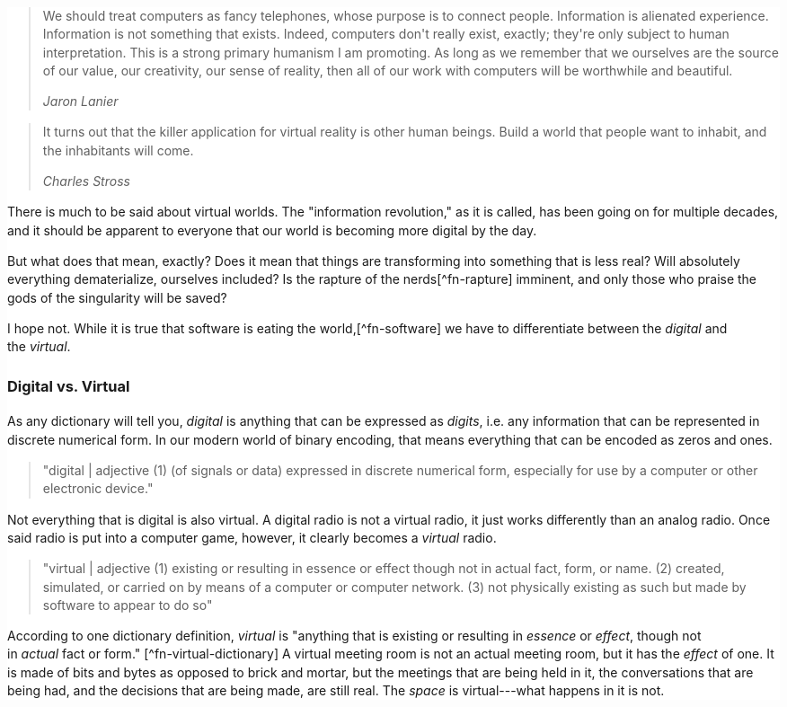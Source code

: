 
> We should treat computers as fancy telephones, whose purpose is to connect
> people. Information is alienated experience. Information is not something that
> exists. Indeed, computers don't really exist, exactly; they're only subject
> to human interpretation. This is a strong primary humanism I am promoting. As
> long as we remember that we ourselves are the source of our value, our
> creativity, our sense of reality, then all of our work with computers will be
> worthwhile and beautiful.
>
> <cite>Jaron Lanier</cite>

> It turns out that the killer application for virtual reality is other human
> beings. Build a world that people want to inhabit, and the inhabitants will
> come.
>
> <cite>Charles Stross</cite>

There is much to be said about virtual worlds. The "information
revolution," as it is called, has been going on for multiple decades,
and it should be apparent to everyone that our world is becoming more
digital by the day. 

But what does that mean, exactly? Does it mean that things are
transforming into something that is less real? Will absolutely
everything dematerialize, ourselves included? Is the rapture of the
nerds[^fn-rapture] imminent, and only those who praise the gods of
the singularity will be saved?

I hope not. While it is true that software is eating the
world,[^fn-software] we have to differentiate between
the *digital* and the *virtual*.  

### Digital vs. Virtual

As any dictionary will tell you, *digital* is anything that can be
expressed as *digits*, i.e. any information that can be represented in
discrete numerical form. In our modern world of binary encoding, that
means everything that can be encoded as zeros and ones.

> "digital | adjective (1) (of signals or data) expressed in discrete
numerical form, especially for use by a computer or other electronic
device."

Not everything that is digital is also virtual. A digital radio is not a
virtual radio, it just works differently than an analog radio. Once said
radio is put into a computer game, however, it clearly becomes
a *virtual* radio.

> "virtual | adjective (1) existing or resulting in essence or effect
though not in actual fact, form, or name. (2) created, simulated, or
carried on by means of a computer or computer network. (3) not
physically existing as such but made by software to appear to do so"

According to one dictionary definition, *virtual* is "anything that is
existing or resulting in *essence* or *effect*, though not
in *actual* fact or form." [^fn-virtual-dictionary] A virtual
meeting room is not an actual meeting room, but it has the *effect* of
one. It is made of bits and bytes as opposed to brick and mortar, but
the meetings that are being held in it, the conversations that are being
had, and the decisions that are being made, are still real.
The *space* is virtual---what happens in it is not.
